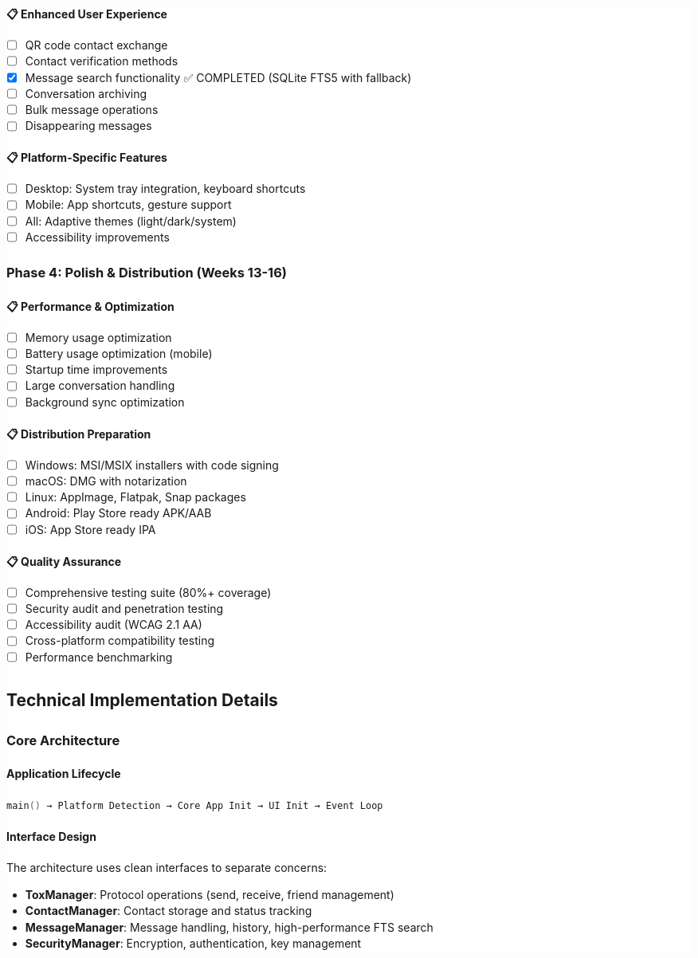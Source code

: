 #### 📋 Enhanced User Experience
- [ ] QR code contact exchange
- [ ] Contact verification methods
- [x] Message search functionality ✅ COMPLETED (SQLite FTS5 with fallback)
- [ ] Conversation archiving
- [ ] Bulk message operations
- [ ] Disappearing messages

#### 📋 Platform-Specific Features
- [ ] Desktop: System tray integration, keyboard shortcuts
- [ ] Mobile: App shortcuts, gesture support
- [ ] All: Adaptive themes (light/dark/system)
- [ ] Accessibility improvements

### Phase 4: Polish & Distribution (Weeks 13-16)

#### 📋 Performance & Optimization
- [ ] Memory usage optimization
- [ ] Battery usage optimization (mobile)
- [ ] Startup time improvements
- [ ] Large conversation handling
- [ ] Background sync optimization

#### 📋 Distribution Preparation
- [ ] Windows: MSI/MSIX installers with code signing
- [ ] macOS: DMG with notarization
- [ ] Linux: AppImage, Flatpak, Snap packages
- [ ] Android: Play Store ready APK/AAB
- [ ] iOS: App Store ready IPA

#### 📋 Quality Assurance
- [ ] Comprehensive testing suite (80%+ coverage)
- [ ] Security audit and penetration testing
- [ ] Accessibility audit (WCAG 2.1 AA)
- [ ] Cross-platform compatibility testing
- [ ] Performance benchmarking

## Technical Implementation Details

### Core Architecture

#### Application Lifecycle
```go
main() → Platform Detection → Core App Init → UI Init → Event Loop
```

#### Interface Design
The architecture uses clean interfaces to separate concerns:

- **ToxManager**: Protocol operations (send, receive, friend management)
- **ContactManager**: Contact storage and status tracking  
- **MessageManager**: Message handling, history, high-performance FTS search
- **SecurityManager**: Encryption, authentication, key management
